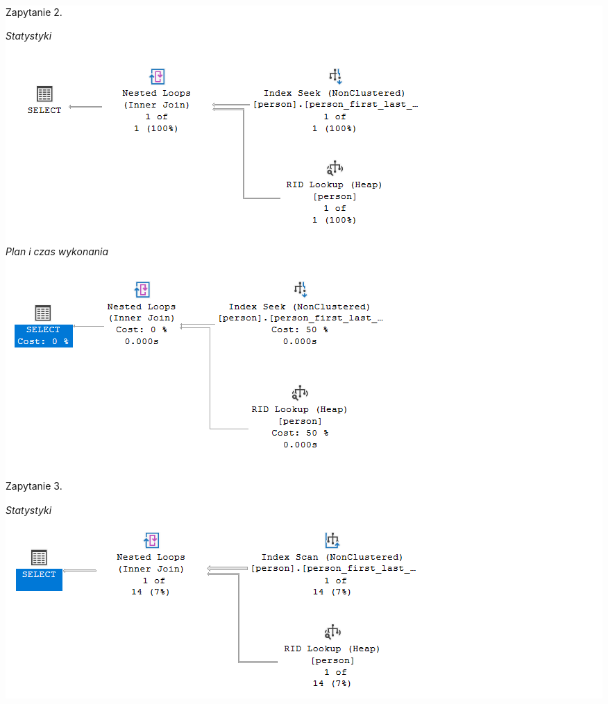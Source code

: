 Zapytanie 2.

*Statystyki*

![](img/ex2/query2-3.png) 

*Plan i czas wykonania*

![](img/ex2/query2-4.png)

Zapytanie 3.

*Statystyki*

![](img/ex2/query3-3.png) 
